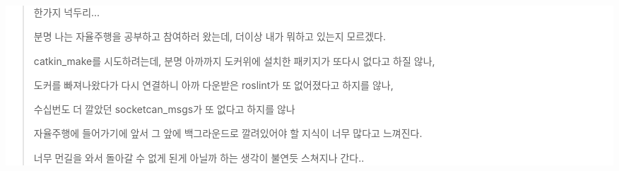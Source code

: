 

> 한가지 넉두리...
>
> 분명 나는 자율주행을 공부하고 참여하러 왔는데, 더이상 내가 뭐하고 있는지 모르겠다.
>
> catkin_make를 시도하려는데, 분명 아까까지 도커위에 설치한 패키지가 또다시 없다고 하질 않나,
>
> 도커를 빠져나왔다가 다시 연결하니 아까 다운받은 roslint가 또 없어졌다고 하지를 않나,
>
> 수십번도 더 깔았던 socketcan_msgs가 또 없다고 하지를 않나
>
> 자율주행에 들어가기에 앞서 그 앞에 백그라운드로 깔려있어야 할 지식이 너무 많다고 느껴진다.
>
> 너무 먼길을 와서 돌아갈 수 없게 된게 아닐까 하는 생각이 불연듯 스쳐지나 간다..





 























